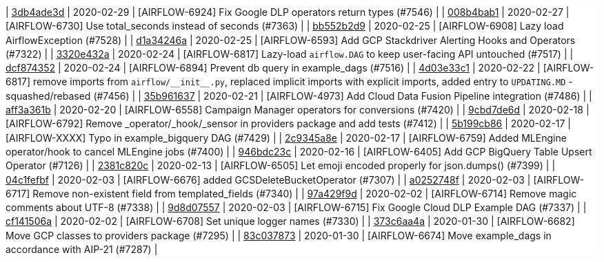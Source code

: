 | [3db4ade3d](https://github.com/apache/airflow/commit/3db4ade3dc9660c21c28187100a22008552f2bd3) | 2020-02-29  | [AIRFLOW-6924] Fix Google DLP operators return types (#7546)                                                                                                       |
| [008b4bab1](https://github.com/apache/airflow/commit/008b4bab14222da068b737d6332db4963b994007) | 2020-02-27  | [AIRFLOW-6730] Use total_seconds instead of seconds (#7363)                                                                                                        |
| [bb552b2d9](https://github.com/apache/airflow/commit/bb552b2d9fd595cc3eb1b3a2f637f29b814878d7) | 2020-02-25  | [AIRFLOW-6908] Lazy load AirflowException (#7528)                                                                                                                  |
| [d1a34246a](https://github.com/apache/airflow/commit/d1a34246ac593901f8599b102dc3d7efa4dd61e4) | 2020-02-25  | [AIRFLOW-6593] Add GCP Stackdriver Alerting Hooks and Operators (#7322)                                                                                            |
| [3320e432a](https://github.com/apache/airflow/commit/3320e432a129476dbc1c55be3b3faa3326a635bc) | 2020-02-24  | [AIRFLOW-6817] Lazy-load `airflow.DAG` to keep user-facing API untouched (#7517)                                                                                   |
| [dcf874352](https://github.com/apache/airflow/commit/dcf87435219307d4e916a8abc2b819ad75e2b1cf) | 2020-02-24  | [AIRFLOW-6894] Prevent db query in example_dags (#7516)                                                                                                            |
| [4d03e33c1](https://github.com/apache/airflow/commit/4d03e33c115018e30fa413c42b16212481ad25cc) | 2020-02-22  | [AIRFLOW-6817] remove imports from `airflow/__init__.py`, replaced implicit imports with explicit imports, added entry to `UPDATING.MD` - squashed/rebased (#7456) |
| [35b961637](https://github.com/apache/airflow/commit/35b9616378d1cfba7c2eb3c71e20acb6734b7c77) | 2020-02-21  | [AIRFLOW-4973] Add Cloud Data Fusion Pipeline integration (#7486)                                                                                                  |
| [aff3a361b](https://github.com/apache/airflow/commit/aff3a361b4092212c0757f9ce88fa2e40d25d1f4) | 2020-02-20  | [AIRFLOW-6558] Campaign Manager operators for conversions (#7420)                                                                                                  |
| [9cbd7de6d](https://github.com/apache/airflow/commit/9cbd7de6d115795aba8bfb8addb060bfdfbdf87b) | 2020-02-18  | [AIRFLOW-6792] Remove _operator/_hook/_sensor in providers package and add tests (#7412)                                                                           |
| [5b199cb86](https://github.com/apache/airflow/commit/5b199cb86be5b1aefbd8620185033d6f635713c1) | 2020-02-17  | [AIRFLOW-XXXX] Typo in example_bigquery DAG (#7429)                                                                                                                |
| [2c9345a8e](https://github.com/apache/airflow/commit/2c9345a8e03d37a2676efa2f2ea7e8b7814c5345) | 2020-02-17  | [AIRFLOW-6759] Added MLEngine operator/hook to cancel MLEngine jobs (#7400)                                                                                        |
| [946bdc23c](https://github.com/apache/airflow/commit/946bdc23c039637b0383e1269f99bdd1b2426565) | 2020-02-16  | [AIRFLOW-6405] Add GCP BigQuery Table Upsert Operator (#7126)                                                                                                      |
| [2381c820c](https://github.com/apache/airflow/commit/2381c820c8aaeffc1c9b4ed47832038833400eb8) | 2020-02-13  | [AIRFLOW-6505] Let emoji encoded properly for json.dumps() (#7399)                                                                                                 |
| [04c1fefbf](https://github.com/apache/airflow/commit/04c1fefbf26a73ed13881d2ec14eada48028ff72) | 2020-02-03  | [AIRFLOW-6676] added GCSDeleteBucketOperator (#7307)                                                                                                               |
| [a0252748f](https://github.com/apache/airflow/commit/a0252748ff312daede15c6f0a3d39e16c774461c) | 2020-02-03  | [AIRFLOW-6717] Remove non-existent field from templated_fields (#7340)                                                                                             |
| [97a429f9d](https://github.com/apache/airflow/commit/97a429f9d0cf740c5698060ad55f11e93cb57b55) | 2020-02-02  | [AIRFLOW-6714] Remove magic comments about UTF-8 (#7338)                                                                                                           |
| [9d8d07557](https://github.com/apache/airflow/commit/9d8d0755789d4aeadc5d3015f3cdde62901f85b8) | 2020-02-03  | [AIRFLOW-6715] Fix Google Cloud DLP Example DAG (#7337)                                                                                                            |
| [cf141506a](https://github.com/apache/airflow/commit/cf141506a25dbba279b85500d781f7e056540721) | 2020-02-02  | [AIRFLOW-6708] Set unique logger names (#7330)                                                                                                                     |
| [373c6aa4a](https://github.com/apache/airflow/commit/373c6aa4a208284b5ff72987e4bd8f4e2ada1a1b) | 2020-01-30  | [AIRFLOW-6682] Move GCP classes to providers package (#7295)                                                                                                       |
| [83c037873](https://github.com/apache/airflow/commit/83c037873ff694eed67ba8b30f2d9c88b2c7c6f2) | 2020-01-30  | [AIRFLOW-6674] Move example_dags in accordance with AIP-21 (#7287)                                                                                                 |